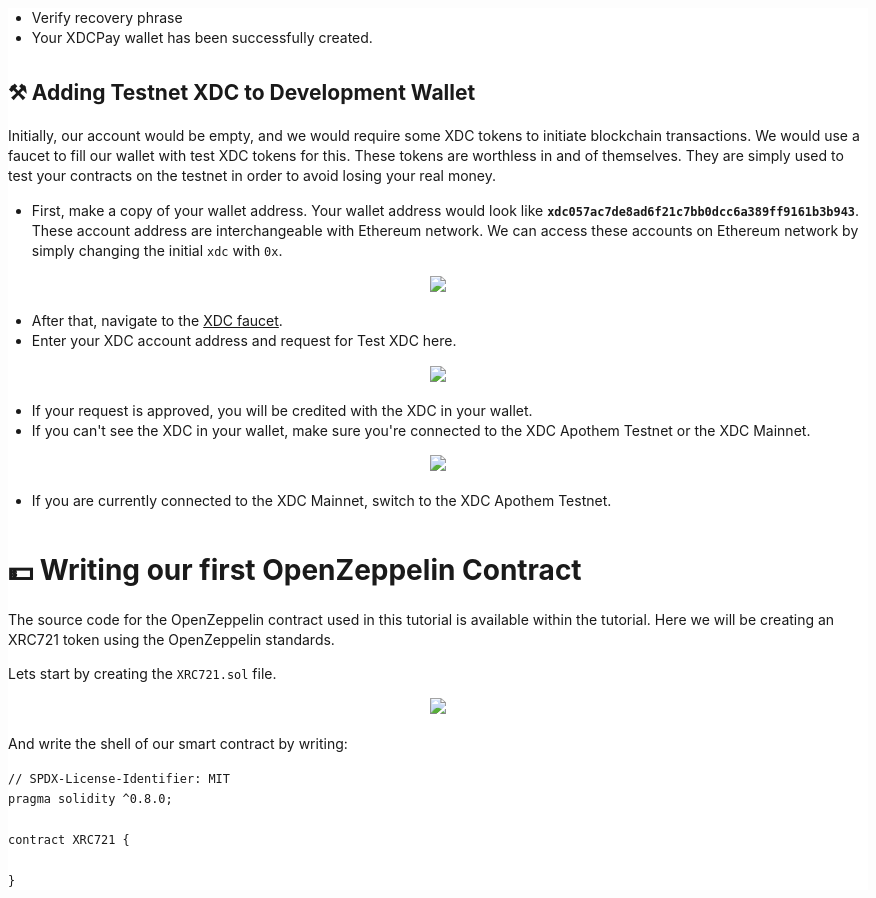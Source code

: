 - Verify recovery phrase
- Your XDCPay wallet has been successfully created.


## ⚒ Adding Testnet XDC to Development Wallet

Initially, our account would be empty, and we would require some XDC tokens to initiate blockchain transactions. We would use a faucet to fill our wallet with test XDC tokens for this. These tokens are worthless in and of themselves. They are simply used to test your contracts on the testnet in order to avoid losing your real money.

- First, make a copy of your wallet address. Your wallet address would look like **`xdc057ac7de8ad6f21c7bb0dcc6a389ff9161b3b943`**. These account address are interchangeable with Ethereum network. We can access these accounts on Ethereum network by simply changing the initial `xdc` with `0x`. 

<p align="center">
  <img src="https://user-images.githubusercontent.com/60708843/190072656-cf4a819b-92e1-4eb3-948b-7c6dbc8bafc1.png">
</p>

- After that, navigate to the [XDC faucet](https://faucet.apothem.network/).
- Enter your XDC account address and request for Test XDC here.

<p align="center">
  <img src="https://user-images.githubusercontent.com/60708843/190073022-1d893bce-5f21-494d-8e28-20cdb9b91299.png">
</p>

- If your request is approved, you will be credited with the XDC in your wallet.
- If you can't see the XDC in your wallet, make sure you're connected to the XDC Apothem Testnet or the XDC Mainnet.

<p align="center">
  <img src="https://user-images.githubusercontent.com/60708843/190086617-07b3e4a8-4b4e-4e08-affa-97cce7b1f192.png">
</p>

- If you are currently connected to the XDC Mainnet, switch to the XDC Apothem Testnet.

# 💵 Writing our first OpenZeppelin Contract

The source code for the OpenZeppelin contract used in this tutorial is available within the tutorial. Here we will be creating an XRC721 token using the OpenZeppelin standards.

Lets start by creating the `XRC721.sol` file.

<p align="center">
  <img src="https://user-images.githubusercontent.com/60708843/192205208-9d4cba9b-0bd8-4313-94ee-fabe376362c6.png">
</p>

And write the shell of our smart contract by writing:

```solidity
// SPDX-License-Identifier: MIT
pragma solidity ^0.8.0;

contract XRC721 {
    
}
```
